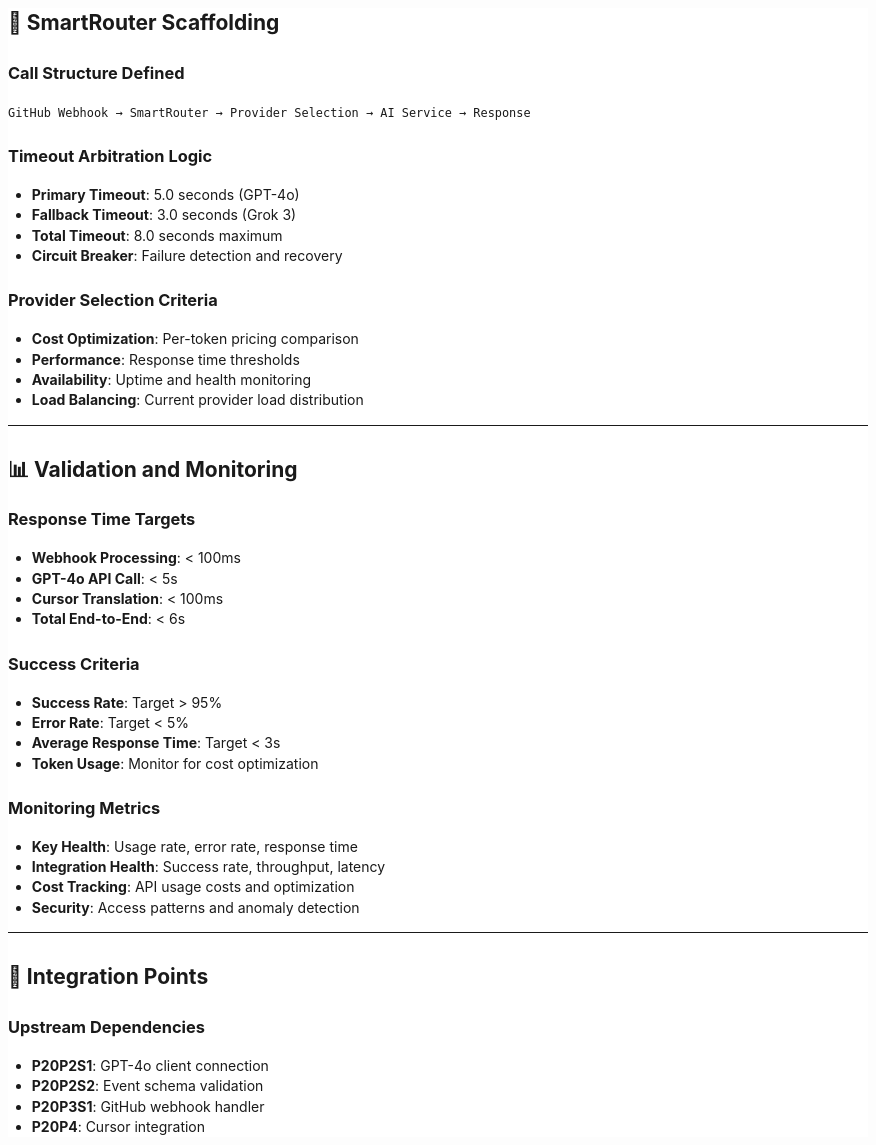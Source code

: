 ## 🚀 **SmartRouter Scaffolding**

### **Call Structure Defined**
```
GitHub Webhook → SmartRouter → Provider Selection → AI Service → Response
```

### **Timeout Arbitration Logic**
- **Primary Timeout**: 5.0 seconds (GPT-4o)
- **Fallback Timeout**: 3.0 seconds (Grok 3)
- **Total Timeout**: 8.0 seconds maximum
- **Circuit Breaker**: Failure detection and recovery

### **Provider Selection Criteria**
- **Cost Optimization**: Per-token pricing comparison
- **Performance**: Response time thresholds
- **Availability**: Uptime and health monitoring
- **Load Balancing**: Current provider load distribution

---

## 📊 **Validation and Monitoring**

### **Response Time Targets**
- **Webhook Processing**: < 100ms
- **GPT-4o API Call**: < 5s
- **Cursor Translation**: < 100ms
- **Total End-to-End**: < 6s

### **Success Criteria**
- **Success Rate**: Target > 95%
- **Error Rate**: Target < 5%
- **Average Response Time**: Target < 3s
- **Token Usage**: Monitor for cost optimization

### **Monitoring Metrics**
- **Key Health**: Usage rate, error rate, response time
- **Integration Health**: Success rate, throughput, latency
- **Cost Tracking**: API usage costs and optimization
- **Security**: Access patterns and anomaly detection

---

## 🔗 **Integration Points**

### **Upstream Dependencies**
- **P20P2S1**: GPT-4o client connection
- **P20P2S2**: Event schema validation
- **P20P3S1**: GitHub webhook handler
- **P20P4**: Cursor integration
